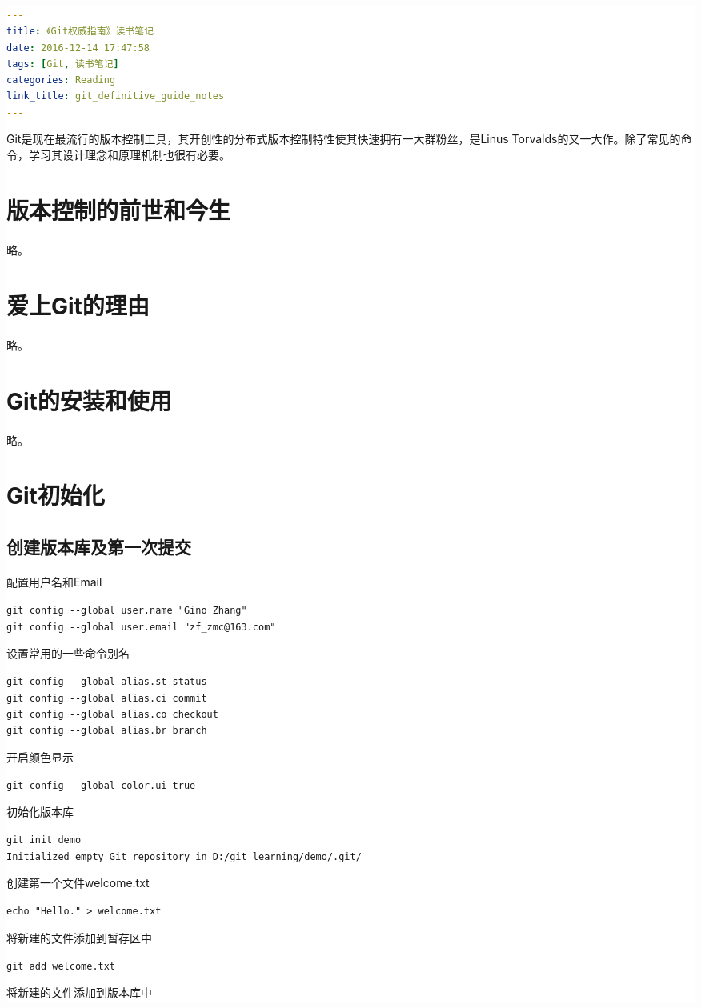 ```yaml
---
title: 《Git权威指南》读书笔记
date: 2016-12-14 17:47:58
tags: [Git, 读书笔记]
categories: Reading
link_title: git_definitive_guide_notes
---
```

Git是现在最流行的版本控制工具，其开创性的分布式版本控制特性使其快速拥有一大群粉丝，是Linus Torvalds的又一大作。除了常见的命令，学习其设计理念和原理机制也很有必要。


# 版本控制的前世和今生
略。
# 爱上Git的理由
略。
# Git的安装和使用
略。
# Git初始化
## 创建版本库及第一次提交
配置用户名和Email

    git config --global user.name "Gino Zhang"
    git config --global user.email "zf_zmc@163.com"

设置常用的一些命令别名

    git config --global alias.st status
    git config --global alias.ci commit
    git config --global alias.co checkout
    git config --global alias.br branch

开启颜色显示

    git config --global color.ui true

初始化版本库

    git init demo
    Initialized empty Git repository in D:/git_learning/demo/.git/

创建第一个文件welcome.txt

    echo "Hello." > welcome.txt

将新建的文件添加到暂存区中

    git add welcome.txt

将新建的文件添加到版本库中

